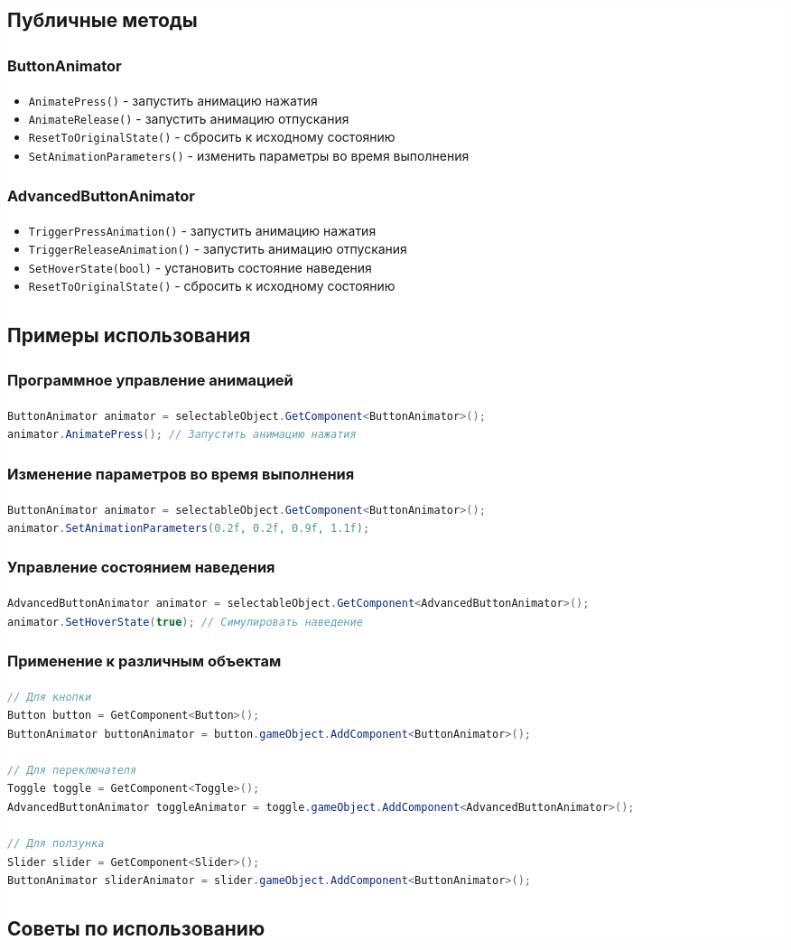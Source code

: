 ## Публичные методы

### ButtonAnimator
- `AnimatePress()` - запустить анимацию нажатия
- `AnimateRelease()` - запустить анимацию отпускания
- `ResetToOriginalState()` - сбросить к исходному состоянию
- `SetAnimationParameters()` - изменить параметры во время выполнения

### AdvancedButtonAnimator
- `TriggerPressAnimation()` - запустить анимацию нажатия
- `TriggerReleaseAnimation()` - запустить анимацию отпускания
- `SetHoverState(bool)` - установить состояние наведения
- `ResetToOriginalState()` - сбросить к исходному состоянию

## Примеры использования

### Программное управление анимацией
```csharp
ButtonAnimator animator = selectableObject.GetComponent<ButtonAnimator>();
animator.AnimatePress(); // Запустить анимацию нажатия
```

### Изменение параметров во время выполнения
```csharp
ButtonAnimator animator = selectableObject.GetComponent<ButtonAnimator>();
animator.SetAnimationParameters(0.2f, 0.2f, 0.9f, 1.1f);
```

### Управление состоянием наведения
```csharp
AdvancedButtonAnimator animator = selectableObject.GetComponent<AdvancedButtonAnimator>();
animator.SetHoverState(true); // Симулировать наведение
```

### Применение к различным объектам
```csharp
// Для кнопки
Button button = GetComponent<Button>();
ButtonAnimator buttonAnimator = button.gameObject.AddComponent<ButtonAnimator>();

// Для переключателя
Toggle toggle = GetComponent<Toggle>();
AdvancedButtonAnimator toggleAnimator = toggle.gameObject.AddComponent<AdvancedButtonAnimator>();

// Для ползунка
Slider slider = GetComponent<Slider>();
ButtonAnimator sliderAnimator = slider.gameObject.AddComponent<ButtonAnimator>();
```

## Советы по использованию
